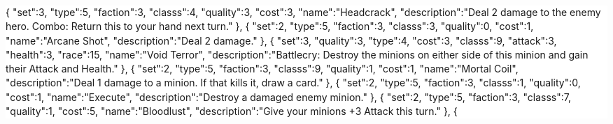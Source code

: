 {
   "set":3,
   "type":5,
   "faction":3,
   "classs":4,
   "quality":3,
   "cost":3,
   "name":"Headcrack",
   "description":"Deal 2 damage to the enemy hero. Combo: Return this to your hand next turn."
},
{
   "set":2,
   "type":5,
   "faction":3,
   "classs":3,
   "quality":0,
   "cost":1,
   "name":"Arcane Shot",
   "description":"Deal 2 damage."
},
{
   "set":3,
   "quality":3,
   "type":4,
   "cost":3,
   "classs":9,
   "attack":3,
   "health":3,
   "race":15,
   "name":"Void Terror",
   "description":"Battlecry: Destroy the minions on either side of this minion and gain their Attack and Health."
},
{
   "set":2,
   "type":5,
   "faction":3,
   "classs":9,
   "quality":1,
   "cost":1,
   "name":"Mortal Coil",
   "description":"Deal 1 damage to a minion. If that kills it, draw a card."
},
{
   "set":2,
   "type":5,
   "faction":3,
   "classs":1,
   "quality":0,
   "cost":1,
   "name":"Execute",
   "description":"Destroy a damaged enemy minion."
},
{
   "set":2,
   "type":5,
   "faction":3,
   "classs":7,
   "quality":1,
   "cost":5,
   "name":"Bloodlust",
   "description":"Give your minions +3 Attack this turn."
},
{